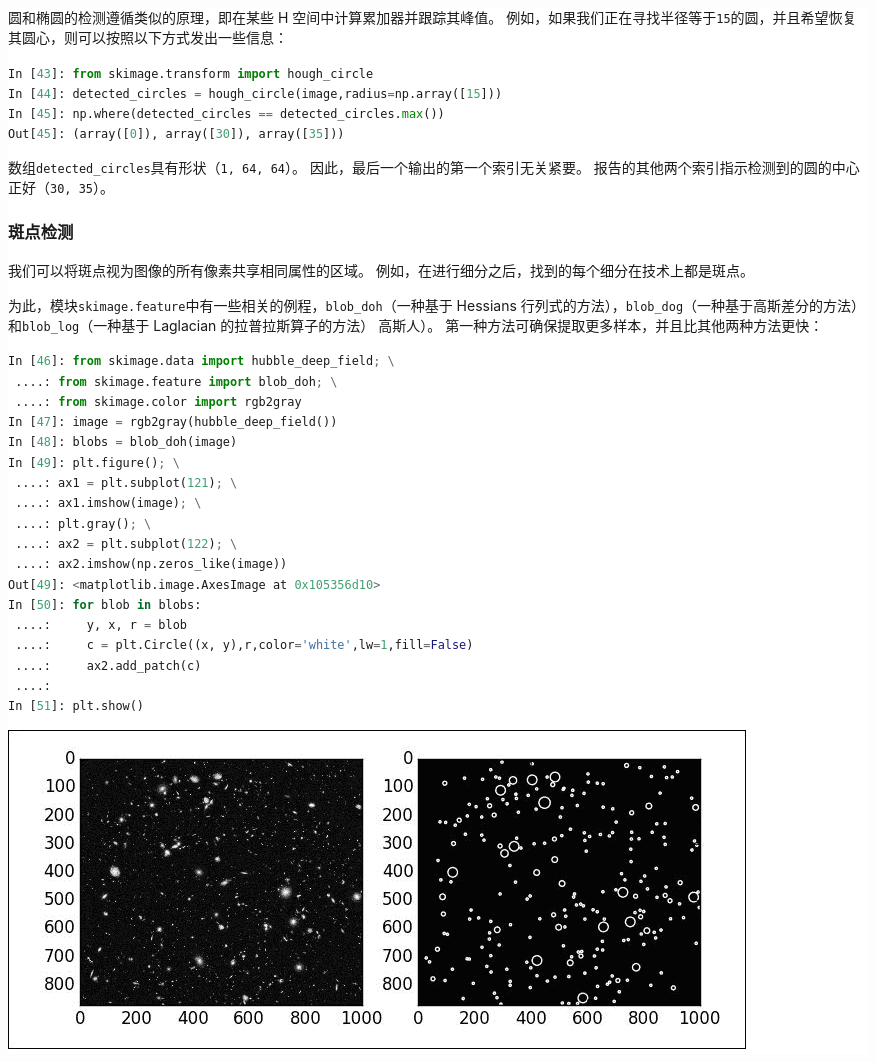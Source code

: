圆和椭圆的检测遵循类似的原理，即在某些 H 空间中计算累加器并跟踪其峰值。 例如，如果我们正在寻找半径等于`15`的圆，并且希望恢复其圆心，则可以按照以下方式发出一些信息：

```py
In [43]: from skimage.transform import hough_circle
In [44]: detected_circles = hough_circle(image,radius=np.array([15]))
In [45]: np.where(detected_circles == detected_circles.max())
Out[45]: (array([0]), array([30]), array([35]))

```

数组`detected_circles`具有形状（`1, 64, 64`）。 因此，最后一个输出的第一个索引无关紧要。 报告的其他两个索引指示检测到的圆的中心正好（`30, 35`）。

### 斑点检测

我们可以将斑点视为图像的所有像素共享相同属性的区域。 例如，在进行细分之后，找到的每个细分在技术上都是斑点。

为此，模块`skimage.feature`中有一些相关的例程，`blob_doh`（一种基于 Hessians 行列式的方法），`blob_dog`（一种基于高斯差分的方法）和`blob_log`（一种基于 Laglacian 的拉普拉斯算子的方法） 高斯人）。 第一种方法可确保提取更多样本，并且比其他两种方法更快：

```py
In [46]: from skimage.data import hubble_deep_field; \
 ....: from skimage.feature import blob_doh; \
 ....: from skimage.color import rgb2gray
In [47]: image = rgb2gray(hubble_deep_field())
In [48]: blobs = blob_doh(image)
In [49]: plt.figure(); \
 ....: ax1 = plt.subplot(121); \
 ....: ax1.imshow(image); \
 ....: plt.gray(); \
 ....: ax2 = plt.subplot(122); \
 ....: ax2.imshow(np.zeros_like(image))
Out[49]: <matplotlib.image.AxesImage at 0x105356d10>
In [50]: for blob in blobs:
 ....:     y, x, r = blob
 ....:     c = plt.Circle((x, y),r,color='white',lw=1,fill=False)
 ....:     ax2.add_patch(c)
 ....:
In [51]: plt.show()

```

![Blob detection](img/image00499.jpeg)
